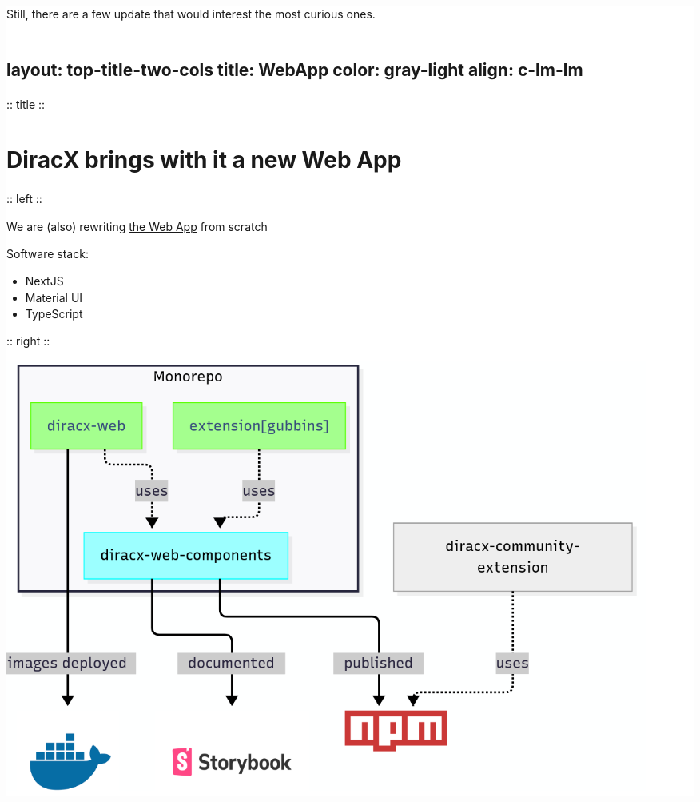 Still, there are a few update that would interest the most curious ones.


---
layout: top-title-two-cols
title: WebApp
color: gray-light
align: c-lm-lm
---

:: title ::

# DiracX brings with it a new Web App

:: left ::

We are (also) rewriting [the Web App](https://github.com/DIRACGrid/diracx-web) from scratch

Software stack:
- NextJS <devicon-nextjs-wordmark class="text-4xl align-middle inline-block mx-2" />
- Material UI <devicon-materialui class="text-3xl align-middle inline-block mx-2" />
- TypeScript <devicon-typescript class="text-3xl align-middle inline-block mx-2" />

:: right ::

![web_stack](/public/images/web_arch.png)
